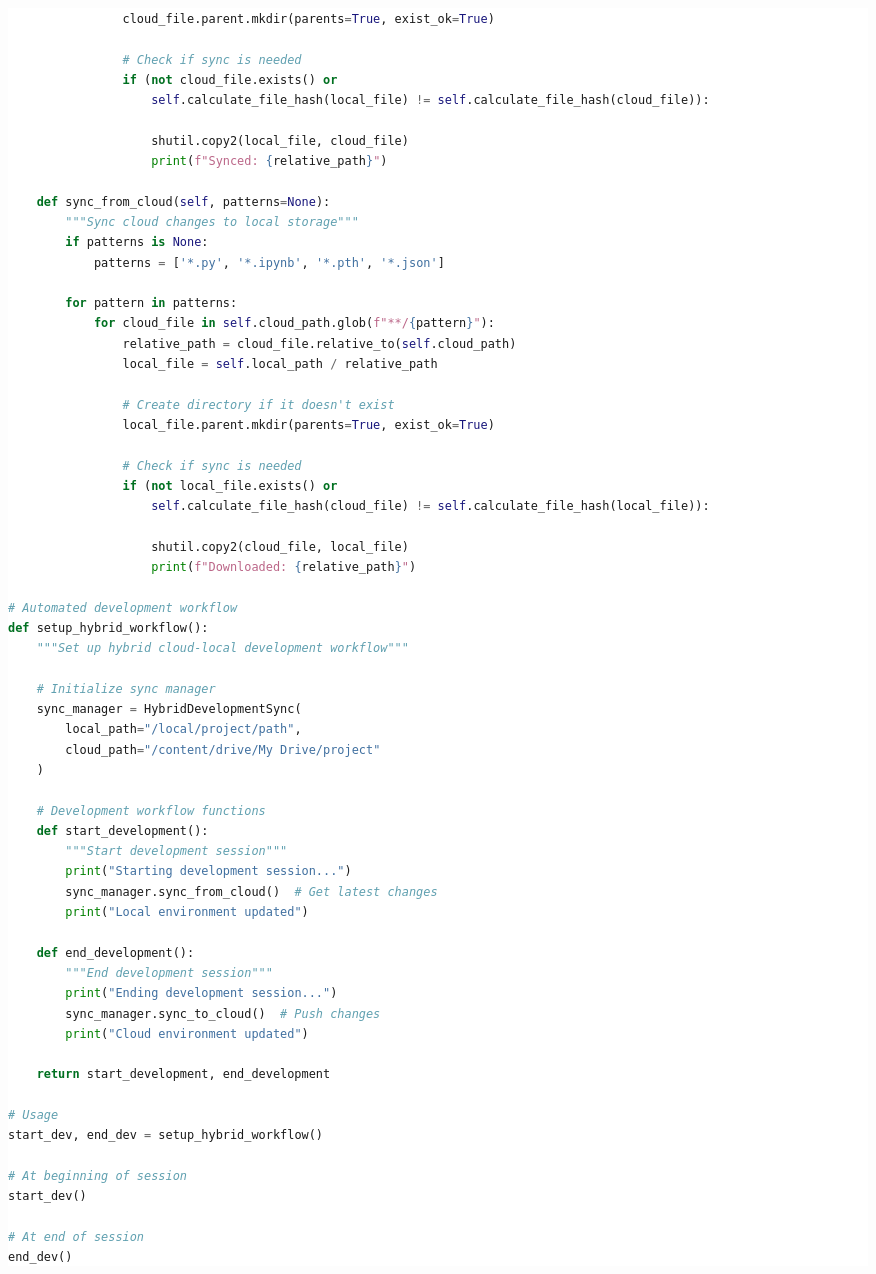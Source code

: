 ```python
                cloud_file.parent.mkdir(parents=True, exist_ok=True)
                
                # Check if sync is needed
                if (not cloud_file.exists() or 
                    self.calculate_file_hash(local_file) != self.calculate_file_hash(cloud_file)):
                    
                    shutil.copy2(local_file, cloud_file)
                    print(f"Synced: {relative_path}")
    
    def sync_from_cloud(self, patterns=None):
        """Sync cloud changes to local storage"""
        if patterns is None:
            patterns = ['*.py', '*.ipynb', '*.pth', '*.json']
        
        for pattern in patterns:
            for cloud_file in self.cloud_path.glob(f"**/{pattern}"):
                relative_path = cloud_file.relative_to(self.cloud_path)
                local_file = self.local_path / relative_path
                
                # Create directory if it doesn't exist
                local_file.parent.mkdir(parents=True, exist_ok=True)
                
                # Check if sync is needed
                if (not local_file.exists() or 
                    self.calculate_file_hash(cloud_file) != self.calculate_file_hash(local_file)):
                    
                    shutil.copy2(cloud_file, local_file)
                    print(f"Downloaded: {relative_path}")

# Automated development workflow
def setup_hybrid_workflow():
    """Set up hybrid cloud-local development workflow"""
    
    # Initialize sync manager
    sync_manager = HybridDevelopmentSync(
        local_path="/local/project/path",
        cloud_path="/content/drive/My Drive/project"
    )
    
    # Development workflow functions
    def start_development():
        """Start development session"""
        print("Starting development session...")
        sync_manager.sync_from_cloud()  # Get latest changes
        print("Local environment updated")
    
    def end_development():
        """End development session"""
        print("Ending development session...")
        sync_manager.sync_to_cloud()  # Push changes
        print("Cloud environment updated")
    
    return start_development, end_development

# Usage
start_dev, end_dev = setup_hybrid_workflow()

# At beginning of session
start_dev()

# At end of session  
end_dev()
```